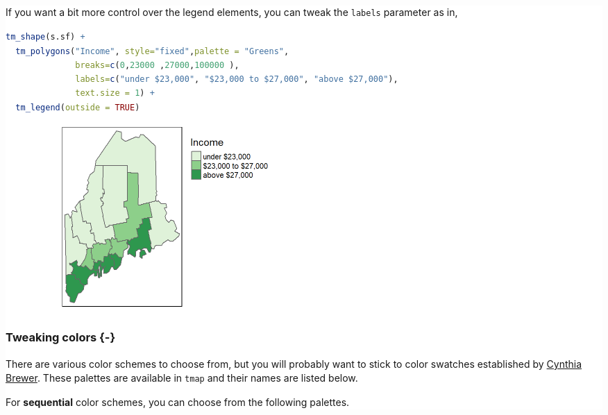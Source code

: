 If you want a bit more control over the legend elements, you can tweak the `labels` parameter as in,


```r
tm_shape(s.sf) + 
  tm_polygons("Income", style="fixed",palette = "Greens",
              breaks=c(0,23000 ,27000,100000 ),
              labels=c("under $23,000", "$23,000 to $27,000", "above $27,000"),
              text.size = 1) + 
  tm_legend(outside = TRUE)
```

<img src="A02-Mapping-data_files/figure-html/unnamed-chunk-11-1.png" width="480" />

### Tweaking colors {-}

There are various color schemes to choose from, but you will probably want to stick to color swatches established by [Cynthia Brewer](http://colorbrewer2.org). These palettes are available in `tmap` and their names are listed below.

For **sequential** color schemes, you can choose from the following palettes.

